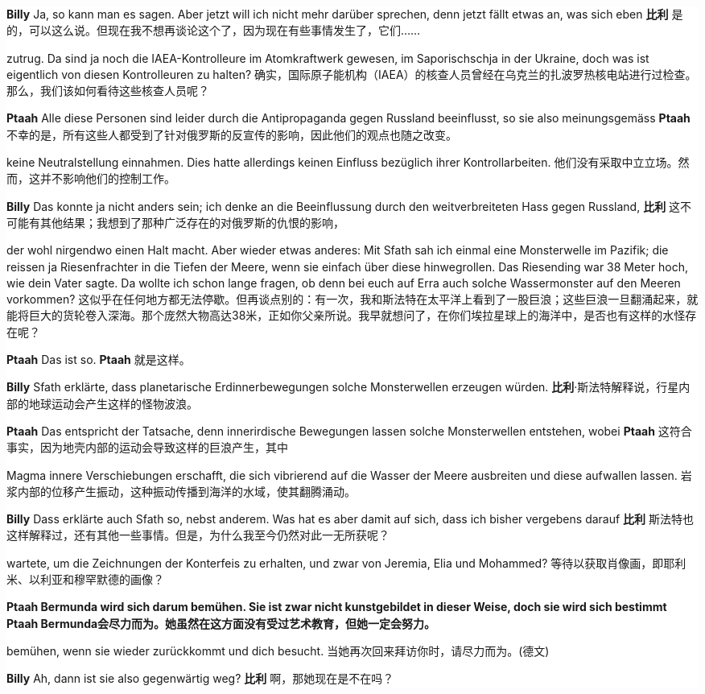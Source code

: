 **Billy** Ja, so kann man es sagen. Aber jetzt will ich nicht mehr darüber sprechen, denn jetzt fällt etwas an, was sich eben
**比利** 是的，可以这么说。但现在我不想再谈论这个了，因为现在有些事情发生了，它们……

zutrug. Da sind ja noch die IAEA-Kontrolleure im Atomkraftwerk gewesen, im Saporischschja in der Ukraine, doch was ist eigentlich von diesen Kontrolleuren zu halten?
确实，国际原子能机构（IAEA）的核查人员曾经在乌克兰的扎波罗热核电站进行过检查。那么，我们该如何看待这些核查人员呢？

**Ptaah** Alle diese Personen sind leider durch die Antipropaganda gegen Russland beeinflusst, so sie also meinungsgemäss
**Ptaah** 不幸的是，所有这些人都受到了针对俄罗斯的反宣传的影响，因此他们的观点也随之改变。

keine Neutralstellung einnahmen. Dies hatte allerdings keinen Einfluss bezüglich ihrer Kontrollarbeiten.
他们没有采取中立立场。然而，这并不影响他们的控制工作。

**Billy** Das konnte ja nicht anders sein; ich denke an die Beeinflussung durch den weitverbreiteten Hass gegen Russland,
**比利** 这不可能有其他结果；我想到了那种广泛存在的对俄罗斯的仇恨的影响，

der wohl nirgendwo einen Halt macht. Aber wieder etwas anderes: Mit Sfath sah ich einmal eine Monsterwelle im Pazifik; die reissen ja Riesenfrachter in die Tiefen der Meere, wenn sie einfach über diese hinwegrollen. Das Riesending war 38 Meter hoch, wie dein Vater sagte. Da wollte ich schon lange fragen, ob denn bei euch auf Erra auch solche Wassermonster auf den Meeren vorkommen?
这似乎在任何地方都无法停歇。但再谈点别的：有一次，我和斯法特在太平洋上看到了一股巨浪；这些巨浪一旦翻涌起来，就能将巨大的货轮卷入深海。那个庞然大物高达38米，正如你父亲所说。我早就想问了，在你们埃拉星球上的海洋中，是否也有这样的水怪存在呢？

**Ptaah** Das ist so.
**Ptaah** 就是这样。

**Billy** Sfath erklärte, dass planetarische Erdinnerbewegungen solche Monsterwellen erzeugen würden.
**比利**·斯法特解释说，行星内部的地球运动会产生这样的怪物波浪。

**Ptaah** Das entspricht der Tatsache, denn innerirdische Bewegungen lassen solche Monsterwellen entstehen, wobei
**Ptaah** 这符合事实，因为地壳内部的运动会导致这样的巨浪产生，其中

Magma innere Verschiebungen erschafft, die sich vibrierend auf die Wasser der Meere ausbreiten und diese aufwallen lassen.
岩浆内部的位移产生振动，这种振动传播到海洋的水域，使其翻腾涌动。

**Billy** Dass erklärte auch Sfath so, nebst anderem. Was hat es aber damit auf sich, dass ich bisher vergebens darauf
**比利** 斯法特也这样解释过，还有其他一些事情。但是，为什么我至今仍然对此一无所获呢？

wartete, um die Zeichnungen der Konterfeis zu erhalten, und zwar von Jeremia, Elia und Mohammed?
等待以获取肖像画，即耶利米、以利亚和穆罕默德的画像？

**Ptaah Bermunda wird sich darum bemühen. Sie ist zwar nicht kunstgebildet in dieser Weise, doch sie wird sich bestimmt**
**Ptaah Bermunda会尽力而为。她虽然在这方面没有受过艺术教育，但她一定会努力。**

bemühen, wenn sie wieder zurückkommt und dich besucht.
当她再次回来拜访你时，请尽力而为。(德文)

**Billy** Ah, dann ist sie also gegenwärtig weg?
**比利** 啊，那她现在是不在吗？
